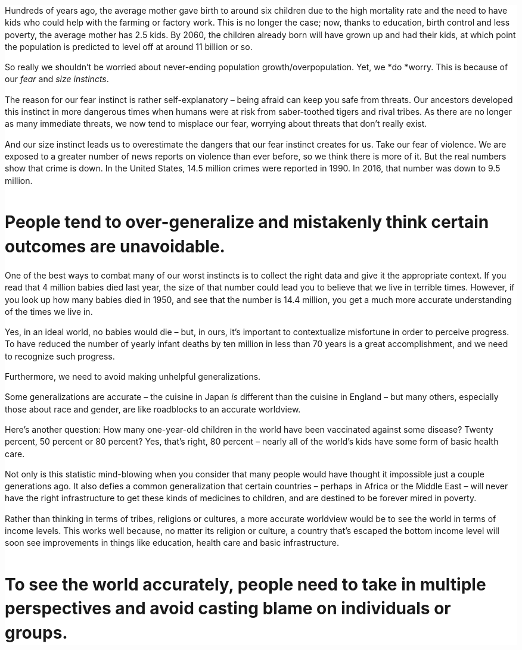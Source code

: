 Hundreds of years ago, the average mother gave birth to around six children due to the high mortality rate and the need to have kids who could help with the farming or factory work. This is no longer the case; now, thanks to education, birth control and less poverty, the average mother has 2.5 kids. By 2060, the children already born will have grown up and had their kids, at which point the population is predicted to level off at around 11 billion or so.

So really we shouldn’t be worried about never-ending population growth/overpopulation. Yet, we *do *worry. This is because of our *fear* and *size* *instincts*.

The reason for our fear instinct is rather self-explanatory – being afraid can keep you safe from threats. Our ancestors developed this instinct in more dangerous times when humans were at risk from saber-toothed tigers and rival tribes. As there are no longer as many immediate threats, we now tend to misplace our fear, worrying about threats that don’t really exist.

And our size instinct leads us to overestimate the dangers that our fear instinct creates for us. Take our fear of violence. We are exposed to a greater number of news reports on violence than ever before, so we think there is more of it. But the real numbers show that crime is down. In the United States, 14.5 million crimes were reported in 1990. In 2016, that number was down to 9.5 million.

# People tend to over-generalize and mistakenly think certain outcomes are unavoidable.

One of the best ways to combat many of our worst instincts is to collect the right data and give it the appropriate context. If you read that 4 million babies died last year, the size of that number could lead you to believe that we live in terrible times. However, if you look up how many babies died in 1950, and see that the number is 14.4 million, you get a much more accurate understanding of the times we live in.

Yes, in an ideal world, no babies would die – but, in ours, it’s important to contextualize misfortune in order to perceive progress. To have reduced the number of yearly infant deaths by ten million in less than 70 years is a great accomplishment, and we need to recognize such progress.

Furthermore, we need to avoid making unhelpful generalizations.

Some generalizations are accurate – the cuisine in Japan *is* different than the cuisine in England – but many others, especially those about race and gender, are like roadblocks to an accurate worldview.

Here’s another question: How many one-year-old children in the world have been vaccinated against some disease? Twenty percent, 50 percent or 80 percent? Yes, that’s right, 80 percent – nearly all of the world’s kids have some form of basic health care.

Not only is this statistic mind-blowing when you consider that many people would have thought it impossible just a couple generations ago. It also defies a common generalization that certain countries – perhaps in Africa or the Middle East – will never have the right infrastructure to get these kinds of medicines to children, and are destined to be forever mired in poverty.

Rather than thinking in terms of tribes, religions or cultures, a more accurate worldview would be to see the world in terms of income levels. This works well because, no matter its religion or culture, a country that’s escaped the bottom income level will soon see improvements in things like education, health care and basic infrastructure.

# To see the world accurately, people need to take in multiple perspectives and avoid casting blame on individuals or groups.
